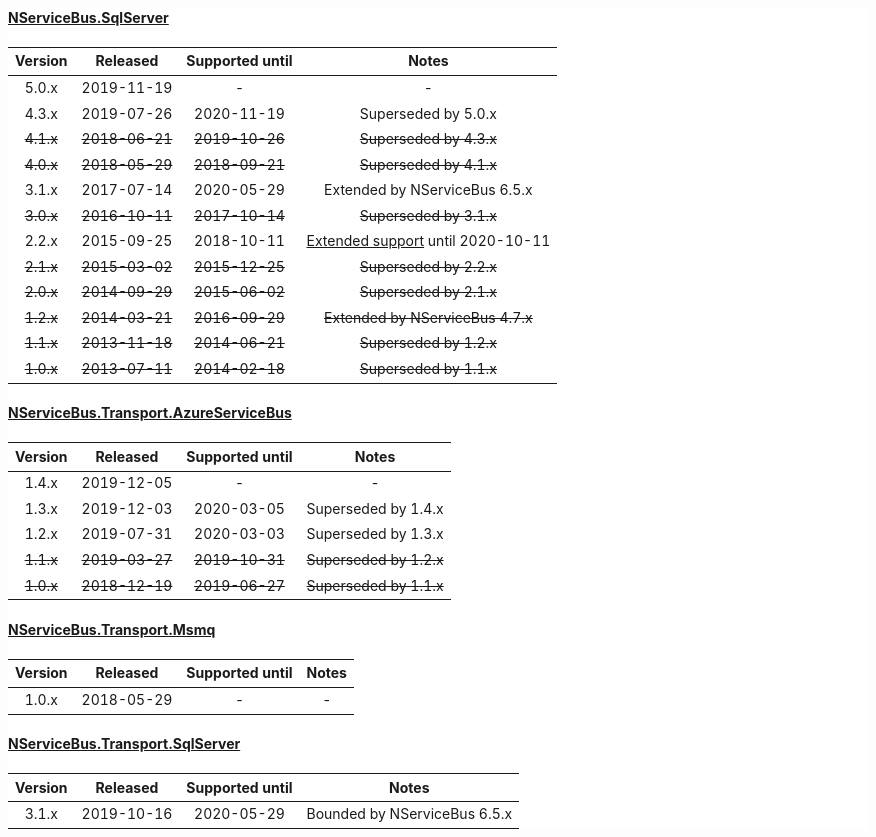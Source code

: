 #### [NServiceBus.SqlServer](/nuget/NServiceBus.SqlServer)

| Version   | Released       | Supported until   | Notes                             |
|:---------:|:--------------:|:-----------------:|:---------------------------------:|
| 5.0.x     | 2019-11-19     | -                 | -                                 |
| 4.3.x     | 2019-07-26     | 2020-11-19        | Superseded by 5.0.x               |
| ~~4.1.x~~ | ~~2018-06-21~~ | ~~2019-10-26~~    | ~~Superseded by 4.3.x~~           |
| ~~4.0.x~~ | ~~2018-05-29~~ | ~~2018-09-21~~    | ~~Superseded by 4.1.x~~           |
| 3.1.x     | 2017-07-14     | 2020-05-29        | Extended by NServiceBus 6.5.x     |
| ~~3.0.x~~ | ~~2016-10-11~~ | ~~2017-10-14~~    | ~~Superseded by 3.1.x~~           |
| 2.2.x     | 2015-09-25     | 2018-10-11        | [Extended support](/nservicebus/upgrades/support-policy.md#extended-support) until 2020-10-11 |
| ~~2.1.x~~ | ~~2015-03-02~~ | ~~2015-12-25~~    | ~~Superseded by 2.2.x~~           |
| ~~2.0.x~~ | ~~2014-09-29~~ | ~~2015-06-02~~    | ~~Superseded by 2.1.x~~           |
| ~~1.2.x~~ | ~~2014-03-21~~ | ~~2016-09-29~~    | ~~Extended by NServiceBus 4.7.x~~ |
| ~~1.1.x~~ | ~~2013-11-18~~ | ~~2014-06-21~~    | ~~Superseded by 1.2.x~~           |
| ~~1.0.x~~ | ~~2013-07-11~~ | ~~2014-02-18~~    | ~~Superseded by 1.1.x~~           |

#### [NServiceBus.Transport.AzureServiceBus](/nuget/NServiceBus.Transport.AzureServiceBus)

| Version   | Released       | Supported until   | Notes                             |
|:---------:|:--------------:|:-----------------:|:---------------------------------:|
| 1.4.x     | 2019-12-05     | -                 | -                                 |
| 1.3.x     | 2019-12-03     | 2020-03-05        | Superseded by 1.4.x               |
| 1.2.x     | 2019-07-31     | 2020-03-03        | Superseded by 1.3.x               |
| ~~1.1.x~~ | ~~2019-03-27~~ | ~~2019-10-31~~    | ~~Superseded by 1.2.x~~           |
| ~~1.0.x~~ | ~~2018-12-19~~ | ~~2019-06-27~~    | ~~Superseded by 1.1.x~~           |

#### [NServiceBus.Transport.Msmq](/nuget/NServiceBus.Transport.Msmq)

| Version   | Released       | Supported until   | Notes                             |
|:---------:|:--------------:|:-----------------:|:---------------------------------:|
| 1.0.x     | 2018-05-29     | -                 | -                                 |

#### [NServiceBus.Transport.SqlServer](/nuget/NServiceBus.Transport.SqlServer)

| Version   | Released       | Supported until   | Notes                             |
|:---------:|:--------------:|:-----------------:|:---------------------------------:|
| 3.1.x     | 2019-10-16     | 2020-05-29        | Bounded by NServiceBus 6.5.x      |
